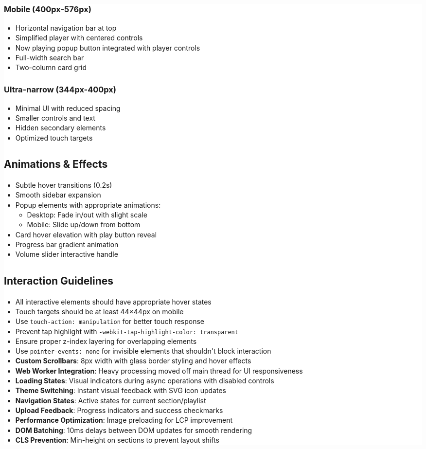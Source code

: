 ### Mobile (400px-576px)
- Horizontal navigation bar at top
- Simplified player with centered controls
- Now playing popup button integrated with player controls
- Full-width search bar
- Two-column card grid

### Ultra-narrow (344px-400px)
- Minimal UI with reduced spacing
- Smaller controls and text
- Hidden secondary elements
- Optimized touch targets

## Animations & Effects
- Subtle hover transitions (0.2s)
- Smooth sidebar expansion
- Popup elements with appropriate animations:
  - Desktop: Fade in/out with slight scale
  - Mobile: Slide up/down from bottom
- Card hover elevation with play button reveal
- Progress bar gradient animation
- Volume slider interactive handle

## Interaction Guidelines
- All interactive elements should have appropriate hover states
- Touch targets should be at least 44×44px on mobile
- Use `touch-action: manipulation` for better touch response
- Prevent tap highlight with `-webkit-tap-highlight-color: transparent`
- Ensure proper z-index layering for overlapping elements
- Use `pointer-events: none` for invisible elements that shouldn't block interaction
- **Custom Scrollbars**: 8px width with glass border styling and hover effects
- **Web Worker Integration**: Heavy processing moved off main thread for UI responsiveness
- **Loading States**: Visual indicators during async operations with disabled controls
- **Theme Switching**: Instant visual feedback with SVG icon updates
- **Navigation States**: Active states for current section/playlist
- **Upload Feedback**: Progress indicators and success checkmarks
- **Performance Optimization**: Image preloading for LCP improvement
- **DOM Batching**: 10ms delays between DOM updates for smooth rendering
- **CLS Prevention**: Min-height on sections to prevent layout shifts